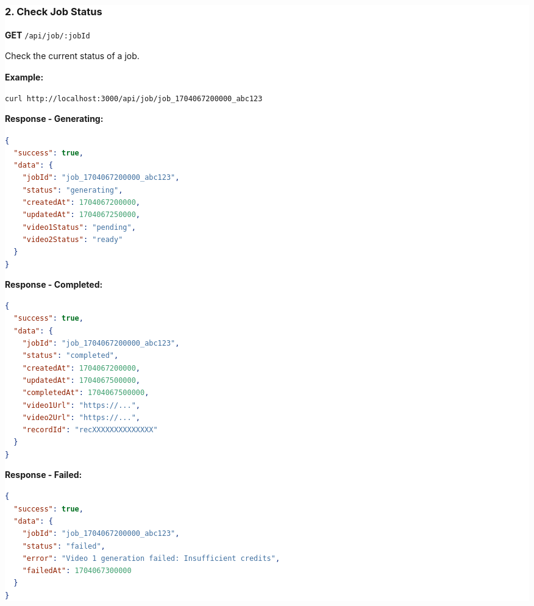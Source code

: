 ### 2. Check Job Status

**GET** `/api/job/:jobId`

Check the current status of a job.

**Example:**
```bash
curl http://localhost:3000/api/job/job_1704067200000_abc123
```

**Response - Generating:**
```json
{
  "success": true,
  "data": {
    "jobId": "job_1704067200000_abc123",
    "status": "generating",
    "createdAt": 1704067200000,
    "updatedAt": 1704067250000,
    "video1Status": "pending",
    "video2Status": "ready"
  }
}
```

**Response - Completed:**
```json
{
  "success": true,
  "data": {
    "jobId": "job_1704067200000_abc123",
    "status": "completed",
    "createdAt": 1704067200000,
    "updatedAt": 1704067500000,
    "completedAt": 1704067500000,
    "video1Url": "https://...",
    "video2Url": "https://...",
    "recordId": "recXXXXXXXXXXXXXX"
  }
}
```

**Response - Failed:**
```json
{
  "success": true,
  "data": {
    "jobId": "job_1704067200000_abc123",
    "status": "failed",
    "error": "Video 1 generation failed: Insufficient credits",
    "failedAt": 1704067300000
  }
}
```
